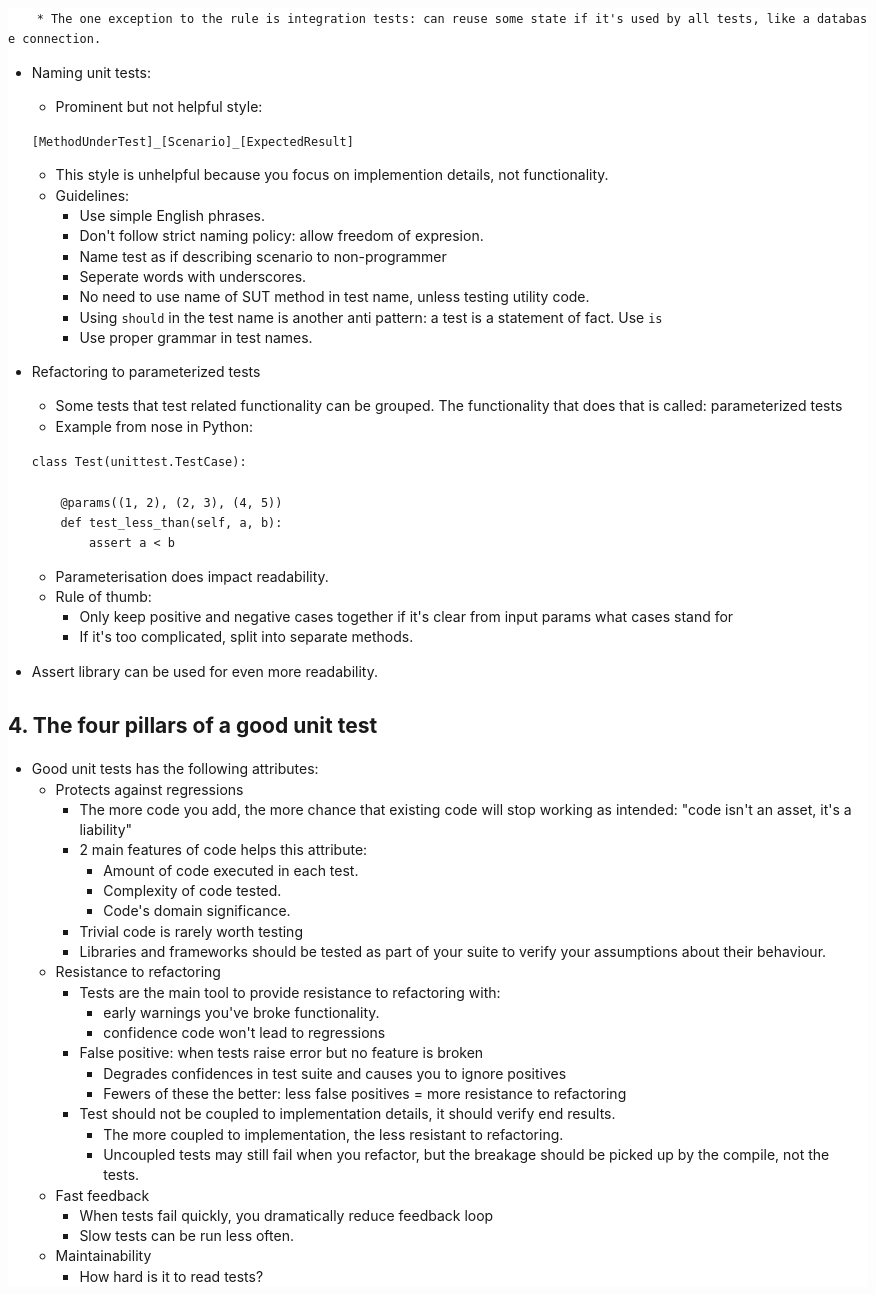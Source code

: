         * The one exception to the rule is integration tests: can reuse some state if it's used by all tests, like a database connection.
* Naming unit tests:
    * Prominent but not helpful style:
    ```
    [MethodUnderTest]_[Scenario]_[ExpectedResult]
    ```
    
     * This style is unhelpful because you focus on implemention details, not functionality.
     * Guidelines:
         * Use simple English phrases.
         * Don't follow strict naming policy: allow freedom of expresion.
         * Name test as if describing scenario to non-programmer
         * Seperate words with underscores.
         * No need to use name of SUT method in test name, unless testing utility code.
         * Using `should` in the test name is another anti pattern: a test is a statement of fact. Use `is`
         * Use proper grammar in test names.
 * Refactoring to parameterized tests 
     * Some tests that test related functionality can be grouped. The functionality that does that is called: parameterized tests
     * Example from nose in Python:
     ```
     class Test(unittest.TestCase):
 
         @params((1, 2), (2, 3), (4, 5))
         def test_less_than(self, a, b):
             assert a < b
     ```
     
     * Parameterisation does impact readability.
     * Rule of thumb:
         * Only keep positive and negative cases together if it's clear from input params what cases stand for
         * If it's too complicated, split into separate methods.
 * Assert library can be used for even more readability.

## 4. The four pillars of a good unit test

* Good unit tests has the following attributes:
    * Protects against regressions
        * The more code you add, the more chance that existing code will stop working as intended: "code isn't an asset, it's a liability"
        * 2 main features of code helps this attribute:
            * Amount of code executed in each test.
            * Complexity of code tested.
            * Code's domain significance.
        * Trivial code is rarely worth testing
        * Libraries and frameworks should be tested as part of your suite to verify your assumptions about their behaviour.
    * Resistance to refactoring
        * Tests are the main tool to provide resistance to refactoring with:
            * early warnings you've broke functionality.
            * confidence code won't lead to regressions
        * False positive: when tests raise error but no feature is broken
            * Degrades confidences in test suite and causes you to ignore positives
            * Fewers of these the better: less false positives = more resistance to refactoring
        * Test should not be coupled to implementation details, it should verify end results.
            * The more coupled to implementation, the less resistant to refactoring.
            * Uncoupled tests may still fail when you refactor, but the breakage should be picked up by the compile, not the tests.
    * Fast feedback
        * When tests fail quickly, you dramatically reduce feedback loop
        * Slow tests can be run less often.
    * Maintainability
        * How hard is it to read tests?